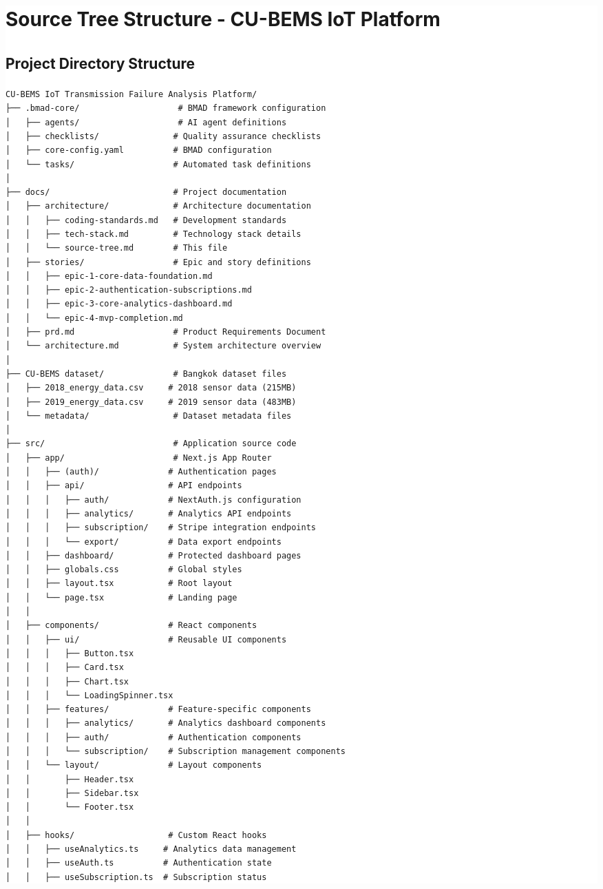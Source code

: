 # Source Tree Structure - CU-BEMS IoT Platform

## Project Directory Structure

```
CU-BEMS IoT Transmission Failure Analysis Platform/
├── .bmad-core/                    # BMAD framework configuration
│   ├── agents/                    # AI agent definitions
│   ├── checklists/               # Quality assurance checklists
│   ├── core-config.yaml          # BMAD configuration
│   └── tasks/                    # Automated task definitions
│
├── docs/                         # Project documentation
│   ├── architecture/             # Architecture documentation
│   │   ├── coding-standards.md   # Development standards
│   │   ├── tech-stack.md         # Technology stack details
│   │   └── source-tree.md        # This file
│   ├── stories/                  # Epic and story definitions
│   │   ├── epic-1-core-data-foundation.md
│   │   ├── epic-2-authentication-subscriptions.md
│   │   ├── epic-3-core-analytics-dashboard.md
│   │   └── epic-4-mvp-completion.md
│   ├── prd.md                    # Product Requirements Document
│   └── architecture.md           # System architecture overview
│
├── CU-BEMS dataset/              # Bangkok dataset files
│   ├── 2018_energy_data.csv     # 2018 sensor data (215MB)
│   ├── 2019_energy_data.csv     # 2019 sensor data (483MB)
│   └── metadata/                 # Dataset metadata files
│
├── src/                          # Application source code
│   ├── app/                      # Next.js App Router
│   │   ├── (auth)/              # Authentication pages
│   │   ├── api/                 # API endpoints
│   │   │   ├── auth/            # NextAuth.js configuration
│   │   │   ├── analytics/       # Analytics API endpoints
│   │   │   ├── subscription/    # Stripe integration endpoints
│   │   │   └── export/          # Data export endpoints
│   │   ├── dashboard/           # Protected dashboard pages
│   │   ├── globals.css          # Global styles
│   │   ├── layout.tsx           # Root layout
│   │   └── page.tsx             # Landing page
│   │
│   ├── components/              # React components
│   │   ├── ui/                  # Reusable UI components
│   │   │   ├── Button.tsx
│   │   │   ├── Card.tsx
│   │   │   ├── Chart.tsx
│   │   │   └── LoadingSpinner.tsx
│   │   ├── features/            # Feature-specific components
│   │   │   ├── analytics/       # Analytics dashboard components
│   │   │   ├── auth/            # Authentication components
│   │   │   └── subscription/    # Subscription management components
│   │   └── layout/              # Layout components
│   │       ├── Header.tsx
│   │       ├── Sidebar.tsx
│   │       └── Footer.tsx
│   │
│   ├── hooks/                   # Custom React hooks
│   │   ├── useAnalytics.ts     # Analytics data management
│   │   ├── useAuth.ts          # Authentication state
│   │   ├── useSubscription.ts  # Subscription status
```